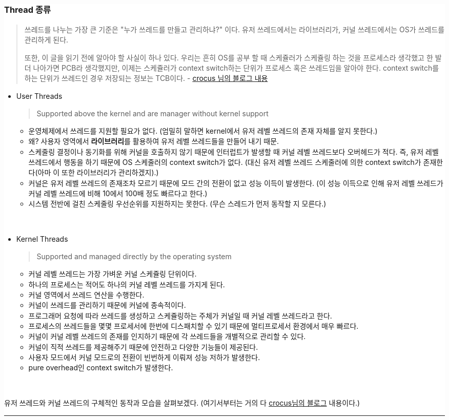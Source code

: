 ###   Thread 종류

> 쓰레드를 나누는 가장 큰 기준은 "누가 쓰레드를 만들고 관리하냐?" 이다. 유저 쓰레드에서는 라이브러리가, 커널 쓰레드에서는 OS가 쓰레드를 관리하게 된다.
>
> 또한, 이 글을 읽기 전에 알아야 할 사실이 하나 있다. 우리는 흔히 OS를 공부 할 때 스케쥴러가 스케쥴링 하는 것을 프로세스라 생각했고 한 발 더 나아가면 PCB라 생각했지만, 이제는 스케쥴러가 context switch하는 단위가 프로세스 혹은 쓰레드임을 알아야 한다. context switch를 하는 단위가 쓰레드인 경우 저장되는 정보는 TCB이다. - [crocus 님의 블로그 내용](https://www.crocus.co.kr/1404)

- User Threads

  > Supported above the kernel and are manager without kernel support

  - 운영체제에서 쓰레드를 지원할 필요가 없다. (엄밀히 말하면 kernel에서 유저 레벨 쓰레드의 존재 자체를 알지 못한다.)
  - 왜? 사용자 영역에서 **라이브러리**를 활용하여 유저 레벨 쓰레드들을 만들어 내기 때문.
  - 스케줄링 결정이나 동기화를 위해 커널을 호출하지 않기 때문에 인터럽트가 발생할 때 커널 레벨 쓰레드보다 오버헤드가 적다. 즉, 유저 레벨  쓰레드에서 행동을 하기 때문에 OS 스케줄러의 context switch가 없다. (대신 유저 레벨  쓰레드 스케줄러에 의한 context switch가 존재한다(아마 이 또한 라이브러리가 관리하겠지).)
  - 커널은 유저 레벨 쓰레드의 존재조차 모르기 때문에 모드 간의 전환이 없고 성능 이득이 발생한다. (이 성능 이득으로 인해 유저 레벨 쓰레드가 커널 레벨 쓰레드에 비해 10에서 100배 정도 빠르다고 한다.)
  - 시스템 전반에 걸친 스케줄링 우선순위를 지원하지는 못한다. (무슨 스레드가 먼저 동작할 지 모른다.)
  

<br/>

- Kernel Threads

  > Supported and managed directly by the operating system

  - 커널 레벨 쓰레드는 가장 가벼운 커널 스케쥴링 단위이다.
  - 하나의 프로세스는 적어도 하나의 커널 레벨 쓰레드를 가지게 된다.
  - 커널 영역에서 쓰레드 연산을 수행한다.
  - 커널이 쓰레드를 관리하기 때문에 커널에 종속적이다.
  - 프로그래머 요청에 따라 쓰레드를 생성하고 스케쥴링하는 주체가 커널일 때 커널 레벨 쓰레드라고 한다.
  - 프로세스의 쓰레드들을 몇몇 프로세서에 한번에 디스패치할 수 있기 때문에 멀티프로세서 환경에서 매우 빠르다.
  - 커널이 커널 레벨 쓰레드의 존재를 인지하기 때문에 각 쓰레드들을 개별적으로 관리할 수 있다.
  - 커널이 직적 쓰레드를 제공해주기 때문에 안전하고 다양한 기능들이 제공된다. 
  - 사용자 모드에서 커널 모드로의 전환이 빈번하게 이뤄져 성능 저하가 발생한다. 
  - pure overhead인 context switch가 발생한다.

<br/>

유저 쓰레드와 커널 쓰레드의 구체적인 동작과 모습을 살펴보겠다. (여기서부터는 거의 다 [crocus님의 블로그](https://www.crocus.co.kr/1404) 내용이다.)

---
